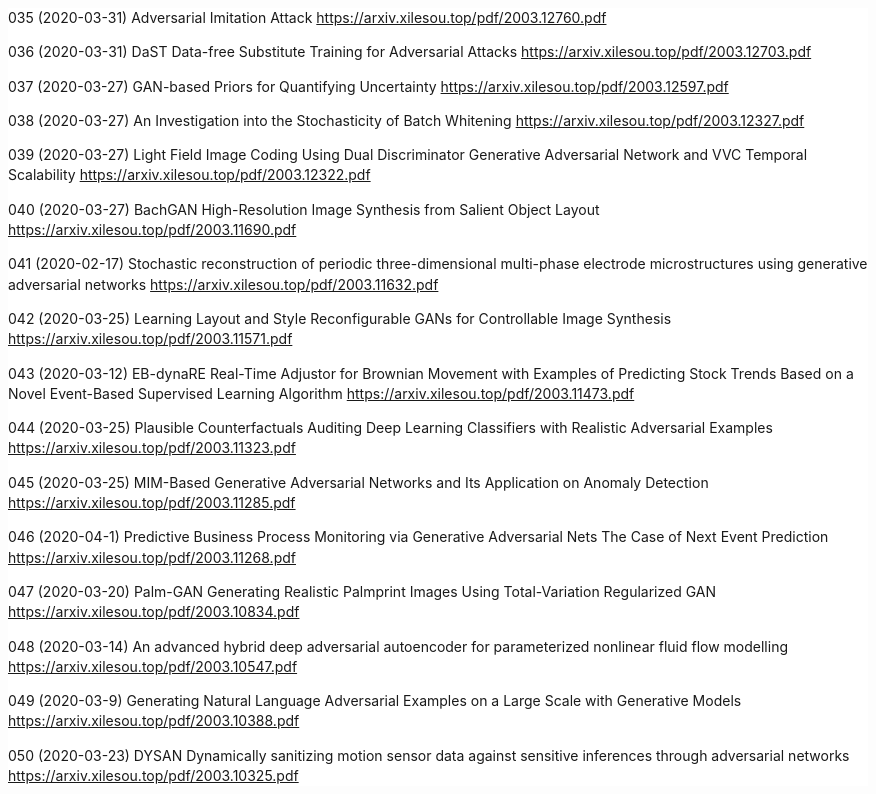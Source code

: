 035  (2020-03-31) Adversarial Imitation Attack
     https://arxiv.xilesou.top/pdf/2003.12760.pdf

036  (2020-03-31) DaST  Data-free Substitute Training for Adversarial Attacks
     https://arxiv.xilesou.top/pdf/2003.12703.pdf

037  (2020-03-27) GAN-based Priors for Quantifying Uncertainty
     https://arxiv.xilesou.top/pdf/2003.12597.pdf

038  (2020-03-27) An Investigation into the Stochasticity of Batch Whitening
     https://arxiv.xilesou.top/pdf/2003.12327.pdf

039  (2020-03-27) Light Field Image Coding Using Dual Discriminator Generative Adversarial Network and VVC Temporal Scalability
     https://arxiv.xilesou.top/pdf/2003.12322.pdf

040  (2020-03-27) BachGAN  High-Resolution Image Synthesis from Salient Object Layout
     https://arxiv.xilesou.top/pdf/2003.11690.pdf

041  (2020-02-17) Stochastic reconstruction of periodic three-dimensional multi-phase electrode microstructures using generative adversarial networks
     https://arxiv.xilesou.top/pdf/2003.11632.pdf

042  (2020-03-25) Learning Layout and Style Reconfigurable GANs for Controllable Image Synthesis
     https://arxiv.xilesou.top/pdf/2003.11571.pdf

043  (2020-03-12) EB-dynaRE  Real-Time Adjustor for Brownian Movement with Examples of Predicting Stock Trends Based on a Novel Event-Based Supervised Learning Algorithm
     https://arxiv.xilesou.top/pdf/2003.11473.pdf

044  (2020-03-25) Plausible Counterfactuals  Auditing Deep Learning Classifiers with Realistic Adversarial Examples
     https://arxiv.xilesou.top/pdf/2003.11323.pdf

045  (2020-03-25) MIM-Based Generative Adversarial Networks and Its Application on Anomaly Detection
     https://arxiv.xilesou.top/pdf/2003.11285.pdf

046  (2020-04-1) Predictive Business Process Monitoring via Generative Adversarial Nets  The Case of Next Event Prediction
     https://arxiv.xilesou.top/pdf/2003.11268.pdf

047  (2020-03-20) Palm-GAN  Generating Realistic Palmprint Images Using Total-Variation Regularized GAN
     https://arxiv.xilesou.top/pdf/2003.10834.pdf

048  (2020-03-14) An advanced hybrid deep adversarial autoencoder for parameterized nonlinear fluid flow modelling
     https://arxiv.xilesou.top/pdf/2003.10547.pdf

049  (2020-03-9) Generating Natural Language Adversarial Examples on a Large Scale with Generative Models
     https://arxiv.xilesou.top/pdf/2003.10388.pdf

050  (2020-03-23) DYSAN  Dynamically sanitizing motion sensor data against sensitive inferences through adversarial networks
     https://arxiv.xilesou.top/pdf/2003.10325.pdf
